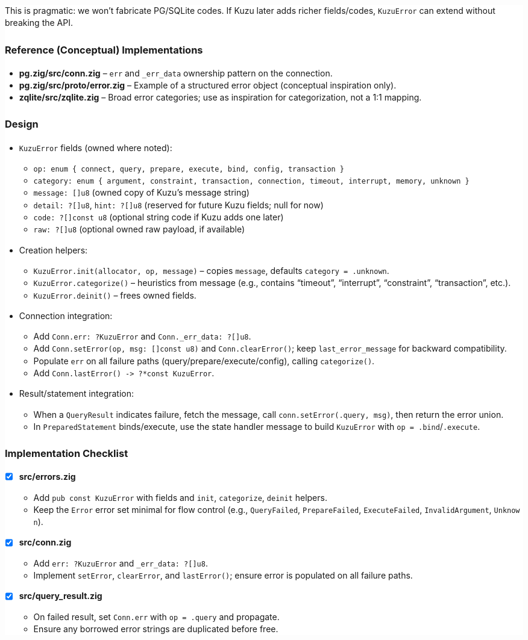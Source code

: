 This is pragmatic: we won’t fabricate PG/SQLite codes. If Kuzu later adds richer fields/codes, `KuzuError` can extend without breaking the API.

### Reference (Conceptual) Implementations
- **pg.zig/src/conn.zig** – `err` and `_err_data` ownership pattern on the connection.
- **pg.zig/src/proto/error.zig** – Example of a structured error object (conceptual inspiration only).
- **zqlite/src/zqlite.zig** – Broad error categories; use as inspiration for categorization, not a 1:1 mapping.

### Design
- `KuzuError` fields (owned where noted):
  - `op: enum { connect, query, prepare, execute, bind, config, transaction }`
  - `category: enum { argument, constraint, transaction, connection, timeout, interrupt, memory, unknown }`
  - `message: []u8` (owned copy of Kuzu’s message string)
  - `detail: ?[]u8`, `hint: ?[]u8` (reserved for future Kuzu fields; null for now)
  - `code: ?[]const u8` (optional string code if Kuzu adds one later)
  - `raw: ?[]u8` (optional owned raw payload, if available)

- Creation helpers:
  - `KuzuError.init(allocator, op, message)` – copies `message`, defaults `category = .unknown`.
  - `KuzuError.categorize()` – heuristics from message (e.g., contains “timeout”, “interrupt”, “constraint”, “transaction”, etc.).
  - `KuzuError.deinit()` – frees owned fields.

- Connection integration:
  - Add `Conn.err: ?KuzuError` and `Conn._err_data: ?[]u8`.
  - Add `Conn.setError(op, msg: []const u8)` and `Conn.clearError()`; keep `last_error_message` for backward compatibility.
  - Populate `err` on all failure paths (query/prepare/execute/config), calling `categorize()`.
  - Add `Conn.lastError() -> ?*const KuzuError`.

- Result/statement integration:
  - When a `QueryResult` indicates failure, fetch the message, call `conn.setError(.query, msg)`, then return the error union.
  - In `PreparedStatement` binds/execute, use the state handler message to build `KuzuError` with `op = .bind`/`.execute`.

### Implementation Checklist

- [x] **src/errors.zig**
  - Add `pub const KuzuError` with fields and `init`, `categorize`, `deinit` helpers.
  - Keep the `Error` error set minimal for flow control (e.g., `QueryFailed`, `PrepareFailed`, `ExecuteFailed`, `InvalidArgument`, `Unknown`).

- [x] **src/conn.zig**
  - Add `err: ?KuzuError` and `_err_data: ?[]u8`.
  - Implement `setError`, `clearError`, and `lastError()`; ensure error is populated on all failure paths.

- [x] **src/query_result.zig**
  - On failed result, set `Conn.err` with `op = .query` and propagate.
  - Ensure any borrowed error strings are duplicated before free.

